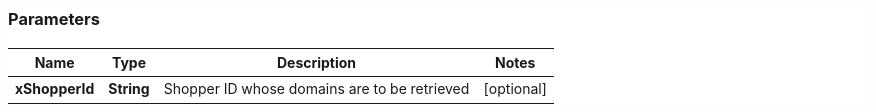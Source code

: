 ### Parameters

| Name | Type | Description  | Notes |
|------------- | ------------- | ------------- | -------------|
| **xShopperId** | **String**| Shopper ID whose domains are to be retrieved | [optional] |